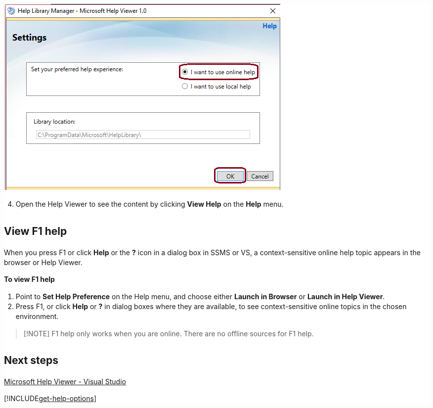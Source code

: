    ![HelpLibraryManager_ChooseOnlineORLocalHelp_OnlineHelpSelected_dialog](../sql-server/media/sql-server-help-installation/helplibrarymanager-chooseonlineorlocalhelp-onlinehelpselected-dialog.png)
   
4. Open the Help Viewer to see the content by clicking **View Help** on the **Help** menu. 

## View F1 help

When you press F1 or click **Help** or the **?** icon in a dialog box in SSMS or VS, a context-sensitive online help topic appears in the browser or Help Viewer. 

**To view F1 help**

1. Point to **Set Help Preference** on the Help menu, and choose either **Launch in Browser** or **Launch in Help Viewer**. 
2. Press F1, or click **Help** or **?** in dialog boxes where they are available, to see context-sensitive online topics in the chosen environment.

>  [!NOTE]
>  F1 help only works when you are online. There are no offline sources for F1 help. 
   

## Next steps
[Microsoft Help Viewer - Visual Studio](/visualstudio/ide/microsoft-help-viewer)  

[!INCLUDE[get-help-options](../includes/paragraph-content/get-help-options.md)]
